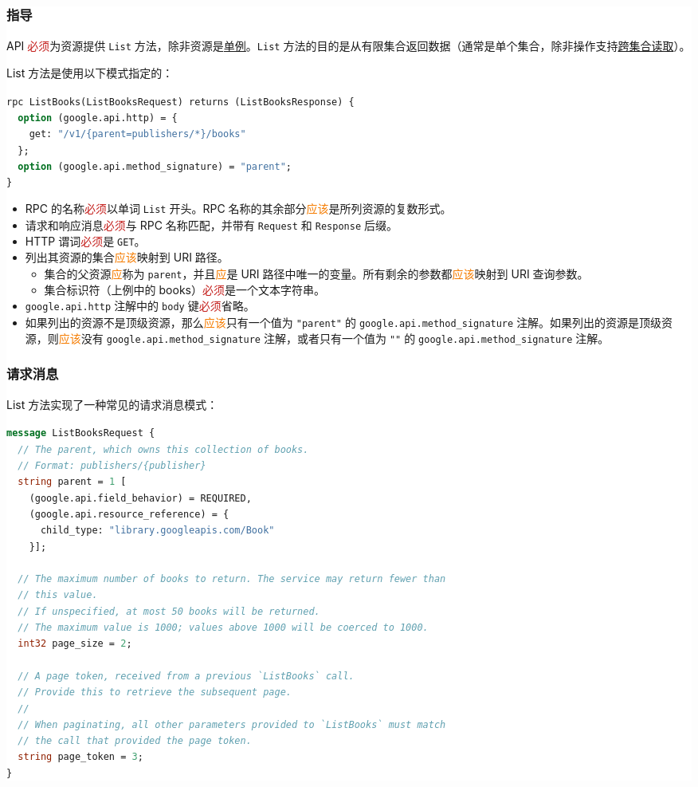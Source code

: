 ### 指导

API <font color="#c5221f">必须</font>为资源提供 `List` 方法，除非资源是[单例](#AIP-156)。`List` 方法的目的是从有限集合返回数据（通常是单个集合，除非操作支持[跨集合读取](#AIP-159)）。

List 方法是使用以下模式指定的：

```protobuf
rpc ListBooks(ListBooksRequest) returns (ListBooksResponse) {
  option (google.api.http) = {
    get: "/v1/{parent=publishers/*}/books"
  };
  option (google.api.method_signature) = "parent";
}
```

- RPC 的名称<font color="#c5221f">必须</font>以单词 `List` 开头。RPC 名称的其余部分<font color="#f57c00">应该</font>是所列资源的复数形式。
- 请求和响应消息<font color="#c5221f">必须</font>与 RPC 名称匹配，并带有 `Request` 和 `Response` 后缀。
- HTTP 谓词<font color="#c5221f">必须</font>是 `GET`。
- 列出其资源的集合<font color="#f57c00">应该</font>映射到 URI 路径。
  - 集合的父资源<font color="#f57c00">应</font>称为 `parent`，并且<font color="#f57c00">应</font>是 URI 路径中唯一的变量。所有剩余的参数都<font color="#f57c00">应该</font>映射到 URI 查询参数。
  - 集合标识符（上例中的 books）<font color="#c5221f">必须</font>是一个文本字符串。
- `google.api.http` 注解中的 `body` 键<font color="#c5221f">必须</font>省略。
- 如果列出的资源不是顶级资源，那么<font color="#f57c00">应该</font>只有一个值为 `"parent"` 的 `google.api.method_signature` 注解。如果列出的资源是顶级资源，则<font color="#f57c00">应该</font>没有 `google.api.method_signature` 注解，或者只有一个值为 `""` 的 `google.api.method_signature` 注解。

### 请求消息

List 方法实现了一种常见的请求消息模式：

```protobuf
message ListBooksRequest {
  // The parent, which owns this collection of books.
  // Format: publishers/{publisher}
  string parent = 1 [
    (google.api.field_behavior) = REQUIRED,
    (google.api.resource_reference) = {
      child_type: "library.googleapis.com/Book"
    }];

  // The maximum number of books to return. The service may return fewer than
  // this value.
  // If unspecified, at most 50 books will be returned.
  // The maximum value is 1000; values above 1000 will be coerced to 1000.
  int32 page_size = 2;

  // A page token, received from a previous `ListBooks` call.
  // Provide this to retrieve the subsequent page.
  //
  // When paginating, all other parameters provided to `ListBooks` must match
  // the call that provided the page token.
  string page_token = 3;
}
```
